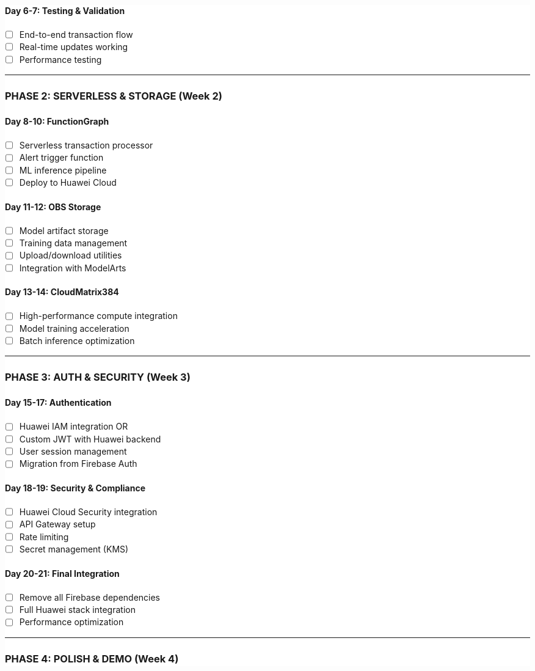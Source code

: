 #### Day 6-7: Testing & Validation
- [ ] End-to-end transaction flow
- [ ] Real-time updates working
- [ ] Performance testing

---

### **PHASE 2: SERVERLESS & STORAGE** (Week 2)

#### Day 8-10: FunctionGraph
- [ ] Serverless transaction processor
- [ ] Alert trigger function
- [ ] ML inference pipeline
- [ ] Deploy to Huawei Cloud

#### Day 11-12: OBS Storage
- [ ] Model artifact storage
- [ ] Training data management
- [ ] Upload/download utilities
- [ ] Integration with ModelArts

#### Day 13-14: CloudMatrix384
- [ ] High-performance compute integration
- [ ] Model training acceleration
- [ ] Batch inference optimization

---

### **PHASE 3: AUTH & SECURITY** (Week 3)

#### Day 15-17: Authentication
- [ ] Huawei IAM integration OR
- [ ] Custom JWT with Huawei backend
- [ ] User session management
- [ ] Migration from Firebase Auth

#### Day 18-19: Security & Compliance
- [ ] Huawei Cloud Security integration
- [ ] API Gateway setup
- [ ] Rate limiting
- [ ] Secret management (KMS)

#### Day 20-21: Final Integration
- [ ] Remove all Firebase dependencies
- [ ] Full Huawei stack integration
- [ ] Performance optimization

---

### **PHASE 4: POLISH & DEMO** (Week 4)

